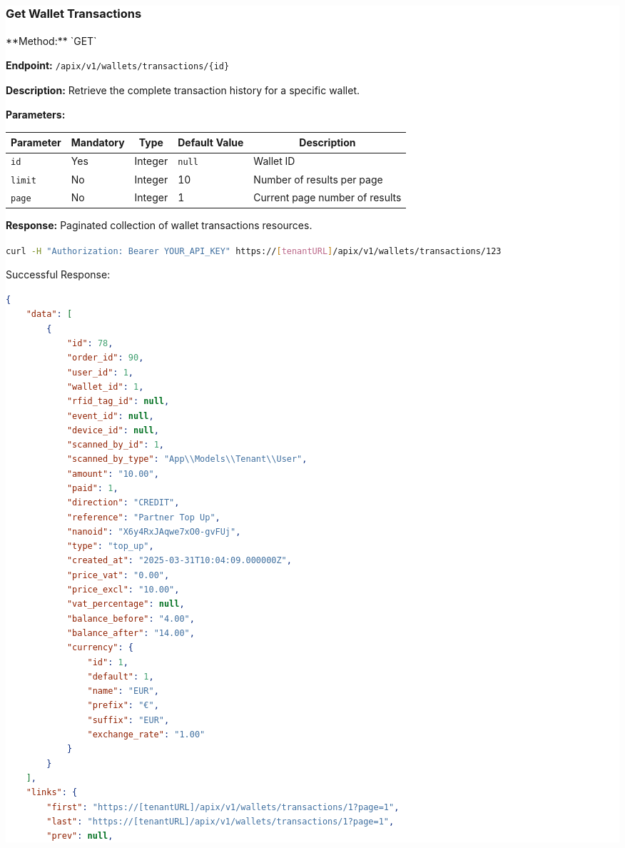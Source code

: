 ### Get Wallet Transactions

<aside>
**Method:** `GET`

**Endpoint:** `/apix/v1/wallets/transactions/{id}`

**Description:** Retrieve the complete transaction history for a specific wallet.

**Parameters:** 

| Parameter | Mandatory | Type | Default Value | Description |
| --- | --- | --- | --- | --- |
| `id`  | Yes | Integer | `null`  | Wallet ID |
| `limit` | No | Integer | 10 | Number of results per page |
| `page` | No | Integer | 1 | Current page number of results |

**Response:** Paginated collection of wallet transactions resources.

</aside>

```bash
curl -H "Authorization: Bearer YOUR_API_KEY" https://[tenantURL]/apix/v1/wallets/transactions/123
```

Successful Response:

```json
{
    "data": [
        {
            "id": 78,
            "order_id": 90,
            "user_id": 1,
            "wallet_id": 1,
            "rfid_tag_id": null,
            "event_id": null,
            "device_id": null,
            "scanned_by_id": 1,
            "scanned_by_type": "App\\Models\\Tenant\\User",
            "amount": "10.00",
            "paid": 1,
            "direction": "CREDIT",
            "reference": "Partner Top Up",
            "nanoid": "X6y4RxJAqwe7xO0-gvFUj",
            "type": "top_up",
            "created_at": "2025-03-31T10:04:09.000000Z",
            "price_vat": "0.00",
            "price_excl": "10.00",
            "vat_percentage": null,
            "balance_before": "4.00",
            "balance_after": "14.00",
            "currency": {
                "id": 1,
                "default": 1,
                "name": "EUR",
                "prefix": "€",
                "suffix": "EUR",
                "exchange_rate": "1.00"
            }
        }
    ],
    "links": {
        "first": "https://[tenantURL]/apix/v1/wallets/transactions/1?page=1",
        "last": "https://[tenantURL]/apix/v1/wallets/transactions/1?page=1",
        "prev": null,
```
